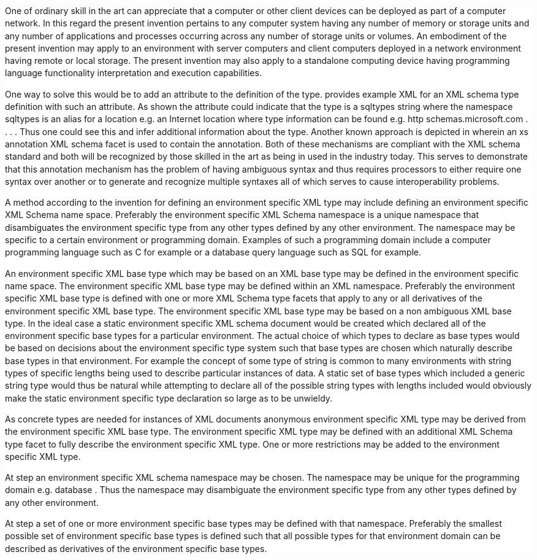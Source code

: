 One of ordinary skill in the art can appreciate that a computer or other client devices can be deployed as part of a computer network. In this regard the present invention pertains to any computer system having any number of memory or storage units and any number of applications and processes occurring across any number of storage units or volumes. An embodiment of the present invention may apply to an environment with server computers and client computers deployed in a network environment having remote or local storage. The present invention may also apply to a standalone computing device having programming language functionality interpretation and execution capabilities.

One way to solve this would be to add an attribute to the definition of the type. provides example XML for an XML schema type definition with such an attribute. As shown the attribute could indicate that the type is a sqltypes string where the namespace sqltypes is an alias for a location e.g. an Internet location where type information can be found e.g. http schemas.microsoft.com . . . . Thus one could see this and infer additional information about the type. Another known approach is depicted in wherein an xs annotation XML schema facet is used to contain the annotation. Both of these mechanisms are compliant with the XML schema standard and both will be recognized by those skilled in the art as being in used in the industry today. This serves to demonstrate that this annotation mechanism has the problem of having ambiguous syntax and thus requires processors to either require one syntax over another or to generate and recognize multiple syntaxes all of which serves to cause interoperability problems.

A method according to the invention for defining an environment specific XML type may include defining an environment specific XML Schema name space. Preferably the environment specific XML Schema namespace is a unique namespace that disambiguates the environment specific type from any other types defined by any other environment. The namespace may be specific to a certain environment or programming domain. Examples of such a programming domain include a computer programming language such as C for example or a database query language such as SQL for example.

An environment specific XML base type which may be based on an XML base type may be defined in the environment specific name space. The environment specific XML base type may be defined within an XML namespace. Preferably the environment specific XML base type is defined with one or more XML Schema type facets that apply to any or all derivatives of the environment specific XML base type. The environment specific XML base type may be based on a non ambiguous XML base type. In the ideal case a static environment specific XML schema document would be created which declared all of the environment specific base types for a particular environment. The actual choice of which types to declare as base types would be based on decisions about the environment specific type system such that base types are chosen which naturally describe base types in that environment. For example the concept of some type of string is common to many environments with string types of specific lengths being used to describe particular instances of data. A static set of base types which included a generic string type would thus be natural while attempting to declare all of the possible string types with lengths included would obviously make the static environment specific type declaration so large as to be unwieldy.

As concrete types are needed for instances of XML documents anonymous environment specific XML type may be derived from the environment specific XML base type. The environment specific XML type may be defined with an additional XML Schema type facet to fully describe the environment specific XML type. One or more restrictions may be added to the environment specific XML type.

At step an environment specific XML schema namespace may be chosen. The namespace may be unique for the programming domain e.g. database . Thus the namespace may disambiguate the environment specific type from any other types defined by any other environment.

At step a set of one or more environment specific base types may be defined with that namespace. Preferably the smallest possible set of environment specific base types is defined such that all possible types for that environment domain can be described as derivatives of the environment specific base types.
